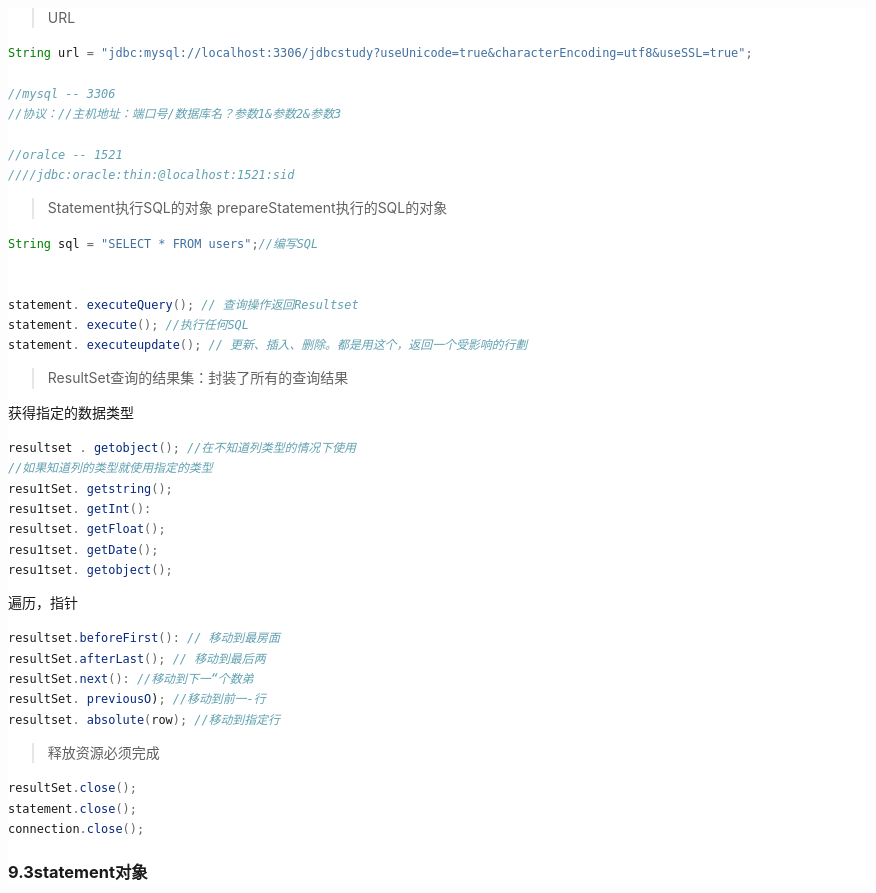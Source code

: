 > URL

```java
String url = "jdbc:mysql://localhost:3306/jdbcstudy?useUnicode=true&characterEncoding=utf8&useSSL=true";

//mysql -- 3306
//协议：//主机地址：端口号/数据库名？参数1&参数2&参数3

//oralce -- 1521
////jdbc:oracle:thin:@localhost:1521:sid
```

> Statement执行SQL的对象 prepareStatement执行的SQL的对象

```java
String sql = "SELECT * FROM users";//编写SQL


statement. executeQuery(); // 查询操作返回Resultset
statement. execute(); //执行任何SQL
statement. executeupdate(); // 更新、插入、删除。都是用这个，返回一个受影响的行劃
```

> ResultSet查询的结果集：封装了所有的查询结果

获得指定的数据类型

```java
resultset . getobject(); //在不知道列类型的情况下使用
//如果知道列的类型就使用指定的类型
resu1tSet. getstring();
resu1tset. getInt():
resultset. getFloat();
resu1tset. getDate();
resu1tset. getobject();
```

遍历，指针

```java
resultset.beforeFirst(): // 移动到最房面
resultSet.afterLast(); // 移动到最后两
resultSet.next(): //移动到下一“个数弟
resultSet. previousO); //移动到前一-行
resultset. absolute(row); //移动到指定行
```

> 释放资源必须完成

```java
resultSet.close();
statement.close();
connection.close();
```

### 9.3statement对象
